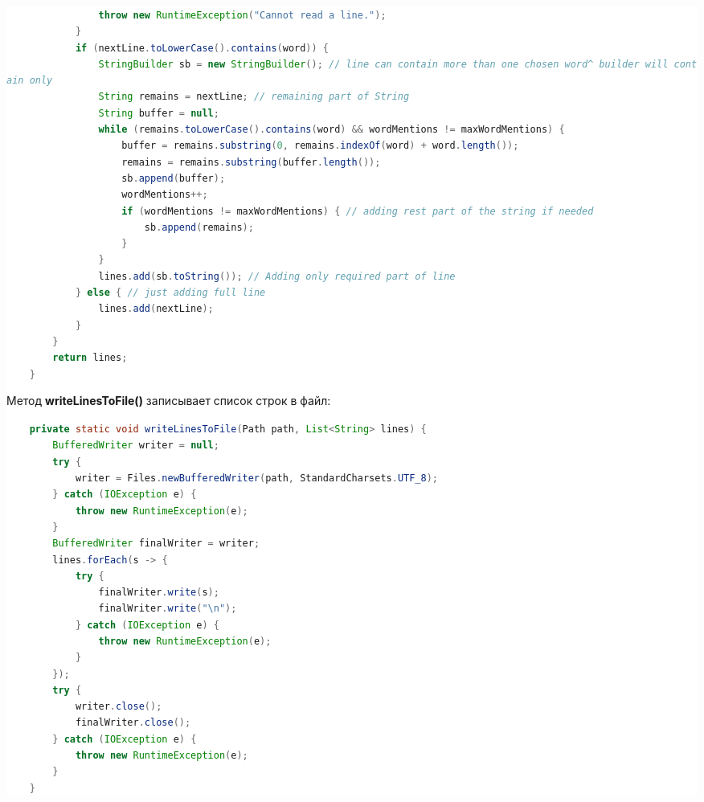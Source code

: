 ```java
                throw new RuntimeException("Cannot read a line.");
            }
            if (nextLine.toLowerCase().contains(word)) {
                StringBuilder sb = new StringBuilder(); // line can contain more than one chosen word^ builder will contain only
                String remains = nextLine; // remaining part of String
                String buffer = null;
                while (remains.toLowerCase().contains(word) && wordMentions != maxWordMentions) {
                    buffer = remains.substring(0, remains.indexOf(word) + word.length());
                    remains = remains.substring(buffer.length());
                    sb.append(buffer);
                    wordMentions++;
                    if (wordMentions != maxWordMentions) { // adding rest part of the string if needed
                        sb.append(remains);
                    }
                }
                lines.add(sb.toString()); // Adding only required part of line
            } else { // just adding full line
                lines.add(nextLine);
            }
        }
        return lines;
    }
```

Метод __writeLinesToFile()__  записывает список строк в файл:
```java
    private static void writeLinesToFile(Path path, List<String> lines) {
        BufferedWriter writer = null;
        try {
            writer = Files.newBufferedWriter(path, StandardCharsets.UTF_8);
        } catch (IOException e) {
            throw new RuntimeException(e);
        }
        BufferedWriter finalWriter = writer;
        lines.forEach(s -> {
            try {
                finalWriter.write(s);
                finalWriter.write("\n");
            } catch (IOException e) {
                throw new RuntimeException(e);
            }
        });
        try {
            writer.close();
            finalWriter.close();
        } catch (IOException e) {
            throw new RuntimeException(e);
        }
    }
```
